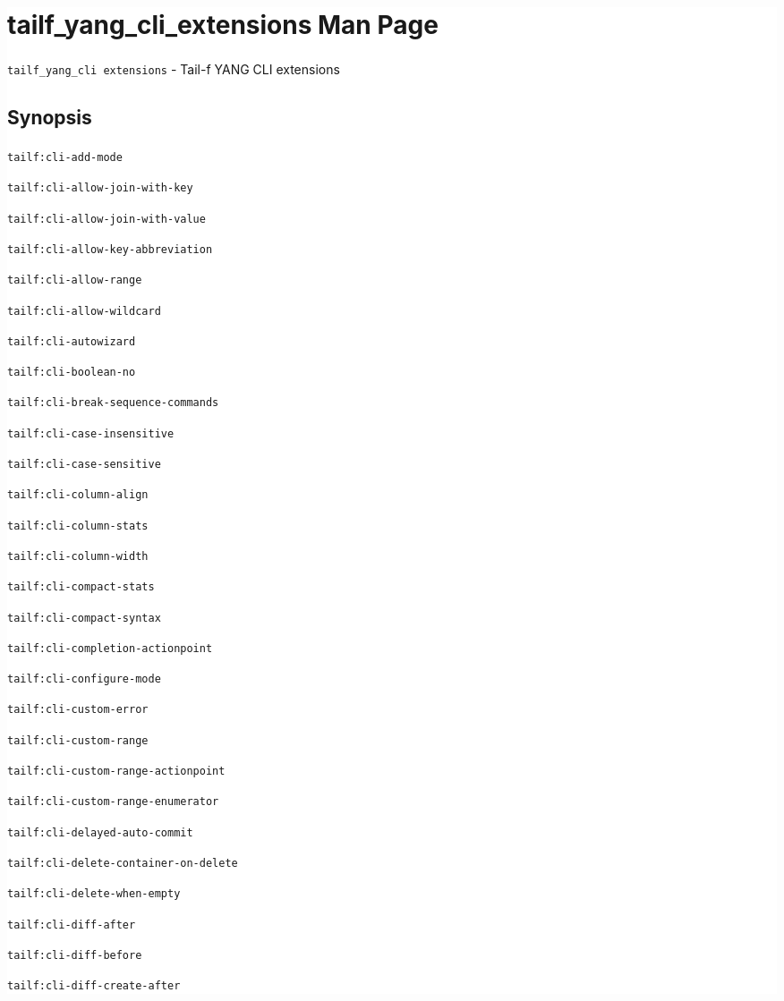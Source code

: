 # tailf_yang_cli_extensions Man Page

`tailf_yang_cli extensions` - Tail-f YANG CLI extensions

## Synopsis

`tailf:cli-add-mode`

`tailf:cli-allow-join-with-key`

`tailf:cli-allow-join-with-value`

`tailf:cli-allow-key-abbreviation`

`tailf:cli-allow-range`

`tailf:cli-allow-wildcard`

`tailf:cli-autowizard`

`tailf:cli-boolean-no`

`tailf:cli-break-sequence-commands`

`tailf:cli-case-insensitive`

`tailf:cli-case-sensitive`

`tailf:cli-column-align`

`tailf:cli-column-stats`

`tailf:cli-column-width`

`tailf:cli-compact-stats`

`tailf:cli-compact-syntax`

`tailf:cli-completion-actionpoint`

`tailf:cli-configure-mode`

`tailf:cli-custom-error`

`tailf:cli-custom-range`

`tailf:cli-custom-range-actionpoint`

`tailf:cli-custom-range-enumerator`

`tailf:cli-delayed-auto-commit`

`tailf:cli-delete-container-on-delete`

`tailf:cli-delete-when-empty`

`tailf:cli-diff-after`

`tailf:cli-diff-before`

`tailf:cli-diff-create-after`
